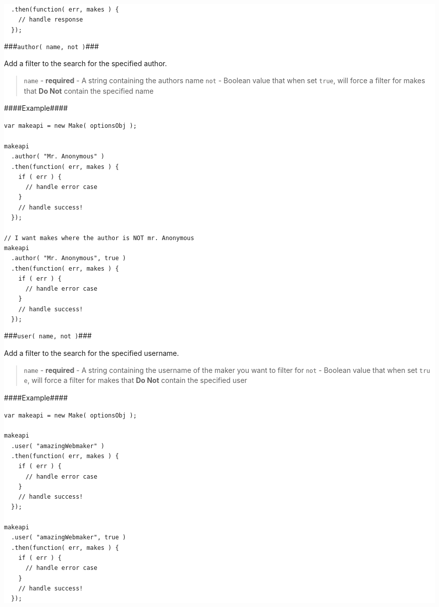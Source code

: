 ```
  .then(function( err, makes ) {
    // handle response
  });
```

###`author( name, not )`###

Add a filter to the search for the specified author.

>`name` - **required** - A string containing the authors name
>`not` - Boolean value that when set `true`, will force a filter for makes that **Do Not** contain the specified name

####Example####
```
var makeapi = new Make( optionsObj );

makeapi
  .author( "Mr. Anonymous" )
  .then(function( err, makes ) {
    if ( err ) {
      // handle error case
    }
    // handle success!
  });

// I want makes where the author is NOT mr. Anonymous
makeapi
  .author( "Mr. Anonymous", true )
  .then(function( err, makes ) {
    if ( err ) {
      // handle error case
    }
    // handle success!
  });
```

###`user( name, not )`###

Add a filter to the search for the specified username.

>`name` - **required** - A string containing the username of the maker you want to filter for
>`not` - Boolean value that when set `true`, will force a filter for makes that **Do Not** contain the specified user

####Example####
```
var makeapi = new Make( optionsObj );

makeapi
  .user( "amazingWebmaker" )
  .then(function( err, makes ) {
    if ( err ) {
      // handle error case
    }
    // handle success!
  });

makeapi
  .user( "amazingWebmaker", true )
  .then(function( err, makes ) {
    if ( err ) {
      // handle error case
    }
    // handle success!
  });
```
